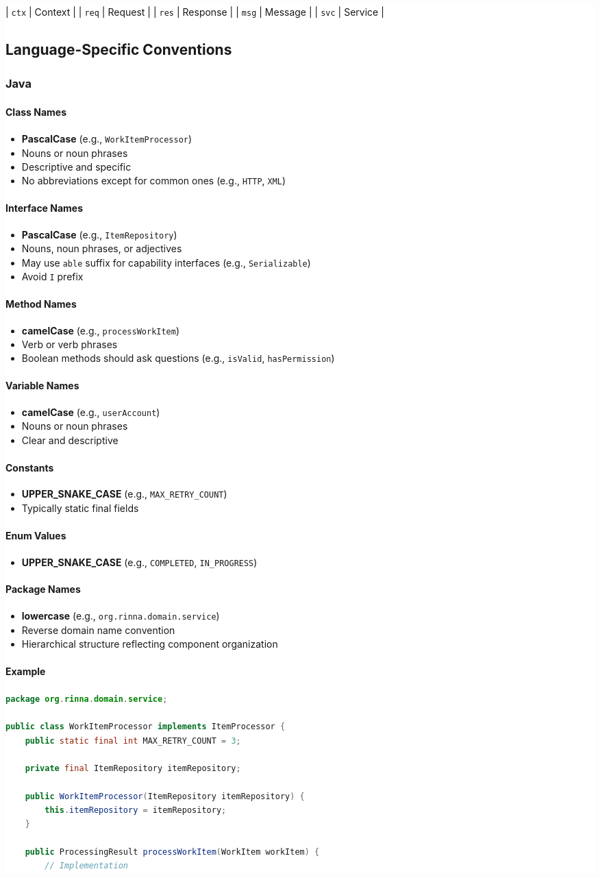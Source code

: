 | `ctx` | Context |
| `req` | Request |
| `res` | Response |
| `msg` | Message |
| `svc` | Service |

## Language-Specific Conventions

### Java

#### Class Names
- **PascalCase** (e.g., `WorkItemProcessor`)
- Nouns or noun phrases
- Descriptive and specific
- No abbreviations except for common ones (e.g., `HTTP`, `XML`)

#### Interface Names
- **PascalCase** (e.g., `ItemRepository`)
- Nouns, noun phrases, or adjectives
- May use `able` suffix for capability interfaces (e.g., `Serializable`)
- Avoid `I` prefix

#### Method Names
- **camelCase** (e.g., `processWorkItem`)
- Verb or verb phrases
- Boolean methods should ask questions (e.g., `isValid`, `hasPermission`)

#### Variable Names
- **camelCase** (e.g., `userAccount`)
- Nouns or noun phrases
- Clear and descriptive

#### Constants
- **UPPER_SNAKE_CASE** (e.g., `MAX_RETRY_COUNT`)
- Typically static final fields

#### Enum Values
- **UPPER_SNAKE_CASE** (e.g., `COMPLETED`, `IN_PROGRESS`)

#### Package Names
- **lowercase** (e.g., `org.rinna.domain.service`)
- Reverse domain name convention
- Hierarchical structure reflecting component organization

#### Example

```java
package org.rinna.domain.service;

public class WorkItemProcessor implements ItemProcessor {
    public static final int MAX_RETRY_COUNT = 3;
    
    private final ItemRepository itemRepository;
    
    public WorkItemProcessor(ItemRepository itemRepository) {
        this.itemRepository = itemRepository;
    }
    
    public ProcessingResult processWorkItem(WorkItem workItem) {
        // Implementation
```